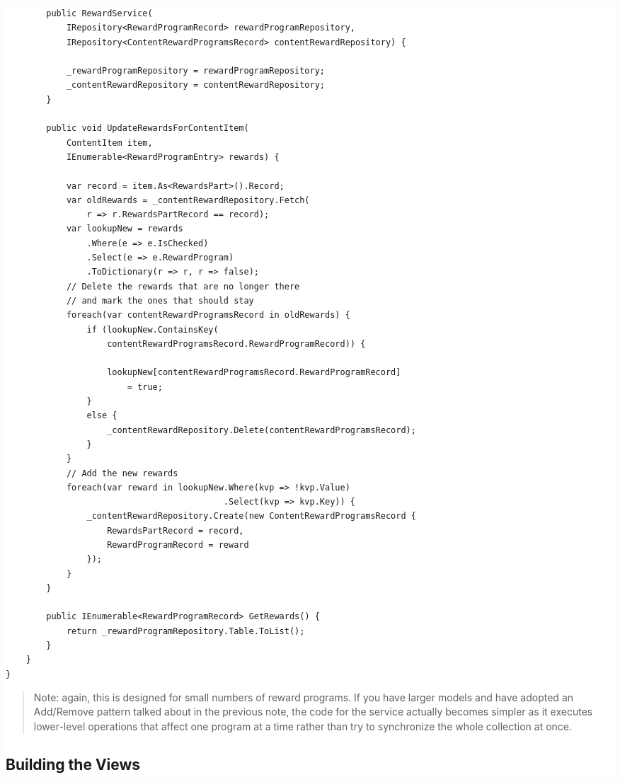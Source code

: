             public RewardService(
                IRepository<RewardProgramRecord> rewardProgramRepository,
                IRepository<ContentRewardProgramsRecord> contentRewardRepository) {
    
                _rewardProgramRepository = rewardProgramRepository;
                _contentRewardRepository = contentRewardRepository;
            }
    
            public void UpdateRewardsForContentItem(
                ContentItem item,
                IEnumerable<RewardProgramEntry> rewards) {
    
                var record = item.As<RewardsPart>().Record;
                var oldRewards = _contentRewardRepository.Fetch(
                    r => r.RewardsPartRecord == record);
                var lookupNew = rewards
                    .Where(e => e.IsChecked)
                    .Select(e => e.RewardProgram)
                    .ToDictionary(r => r, r => false);
                // Delete the rewards that are no longer there
                // and mark the ones that should stay
                foreach(var contentRewardProgramsRecord in oldRewards) {
                    if (lookupNew.ContainsKey(
                        contentRewardProgramsRecord.RewardProgramRecord)) {
    
                        lookupNew[contentRewardProgramsRecord.RewardProgramRecord]
                            = true;
                    }
                    else {
                        _contentRewardRepository.Delete(contentRewardProgramsRecord);
                    }
                }
                // Add the new rewards
                foreach(var reward in lookupNew.Where(kvp => !kvp.Value)
                                               .Select(kvp => kvp.Key)) {
                    _contentRewardRepository.Create(new ContentRewardProgramsRecord {
                        RewardsPartRecord = record,
                        RewardProgramRecord = reward
                    });
                }
            }
    
            public IEnumerable<RewardProgramRecord> GetRewards() {
                return _rewardProgramRepository.Table.ToList();
            }
        }
    }


> Note: again, this is designed for small numbers of reward programs. If you have larger models and have adopted an Add/Remove pattern talked about in the previous note, the code for the service actually becomes simpler as it executes lower-level operations that affect one program at a time rather than try to synchronize the whole collection at once.

## Building the Views
